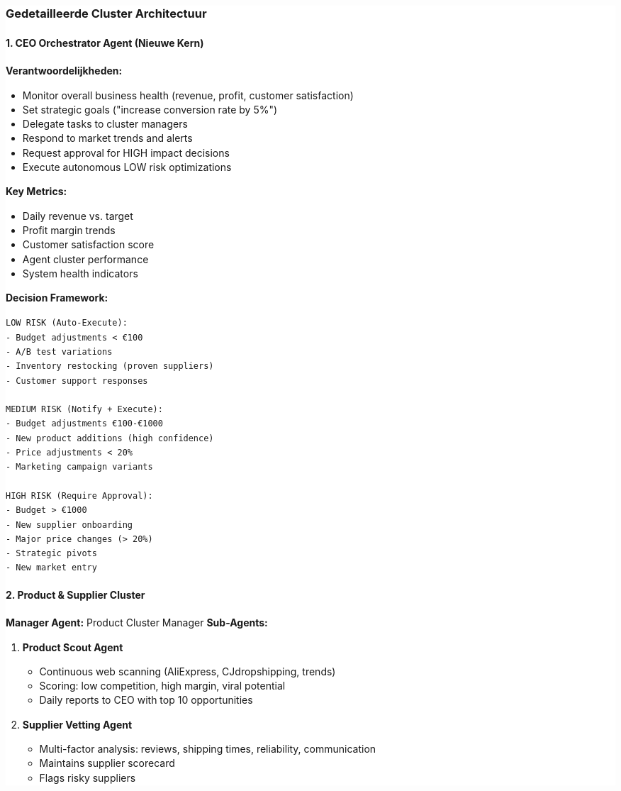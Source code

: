 ### Gedetailleerde Cluster Architectuur

#### 1. CEO Orchestrator Agent (Nieuwe Kern)

**Verantwoordelijkheden:**
- Monitor overall business health (revenue, profit, customer satisfaction)
- Set strategic goals ("increase conversion rate by 5%")
- Delegate tasks to cluster managers
- Respond to market trends and alerts
- Request approval for HIGH impact decisions
- Execute autonomous LOW risk optimizations

**Key Metrics:**
- Daily revenue vs. target
- Profit margin trends
- Customer satisfaction score
- Agent cluster performance
- System health indicators

**Decision Framework:**
```
LOW RISK (Auto-Execute):
- Budget adjustments < €100
- A/B test variations
- Inventory restocking (proven suppliers)
- Customer support responses

MEDIUM RISK (Notify + Execute):
- Budget adjustments €100-€1000
- New product additions (high confidence)
- Price adjustments < 20%
- Marketing campaign variants

HIGH RISK (Require Approval):
- Budget > €1000
- New supplier onboarding
- Major price changes (> 20%)
- Strategic pivots
- New market entry
```

#### 2. Product & Supplier Cluster

**Manager Agent:** Product Cluster Manager
**Sub-Agents:**
1. **Product Scout Agent**
   - Continuous web scanning (AliExpress, CJdropshipping, trends)
   - Scoring: low competition, high margin, viral potential
   - Daily reports to CEO with top 10 opportunities

2. **Supplier Vetting Agent**
   - Multi-factor analysis: reviews, shipping times, reliability, communication
   - Maintains supplier scorecard
   - Flags risky suppliers
